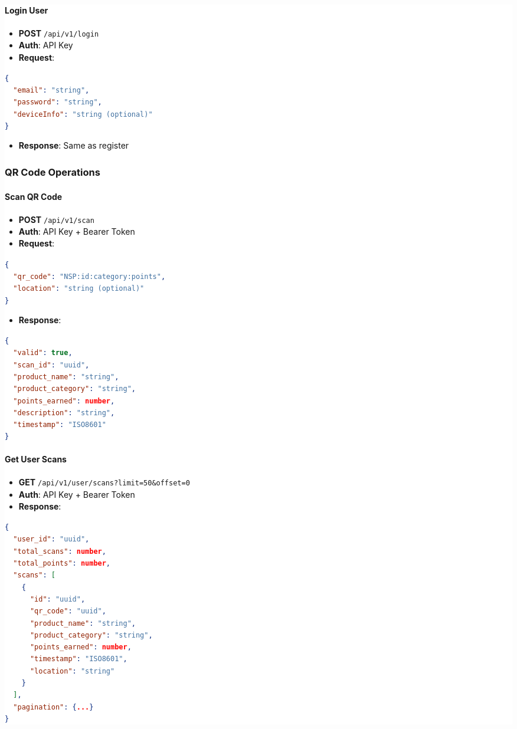 #### Login User
- **POST** `/api/v1/login`
- **Auth**: API Key
- **Request**:
```json
{
  "email": "string",
  "password": "string",
  "deviceInfo": "string (optional)"
}
```
- **Response**: Same as register

### QR Code Operations

#### Scan QR Code
- **POST** `/api/v1/scan`
- **Auth**: API Key + Bearer Token
- **Request**:
```json
{
  "qr_code": "NSP:id:category:points",
  "location": "string (optional)"
}
```
- **Response**:
```json
{
  "valid": true,
  "scan_id": "uuid",
  "product_name": "string",
  "product_category": "string",
  "points_earned": number,
  "description": "string",
  "timestamp": "ISO8601"
}
```

#### Get User Scans
- **GET** `/api/v1/user/scans?limit=50&offset=0`
- **Auth**: API Key + Bearer Token
- **Response**:
```json
{
  "user_id": "uuid",
  "total_scans": number,
  "total_points": number,
  "scans": [
    {
      "id": "uuid",
      "qr_code": "uuid",
      "product_name": "string",
      "product_category": "string",
      "points_earned": number,
      "timestamp": "ISO8601",
      "location": "string"
    }
  ],
  "pagination": {...}
}
```
